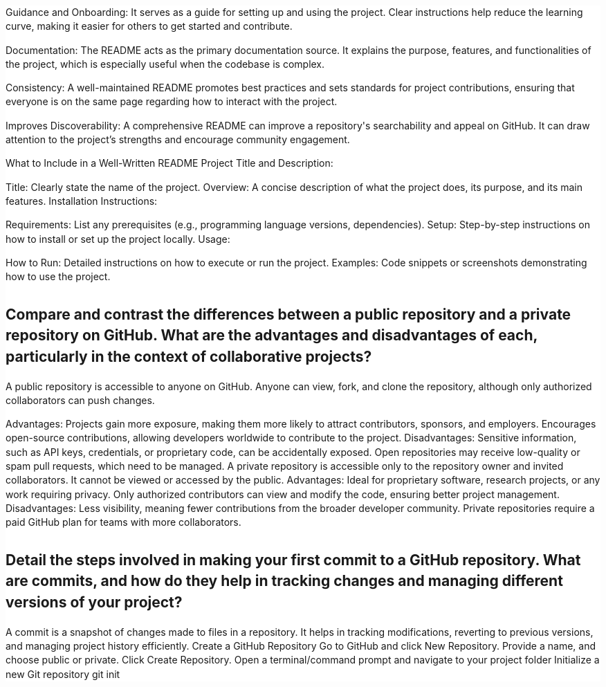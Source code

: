 Guidance and Onboarding:
It serves as a guide for setting up and using the project. Clear instructions help reduce the learning curve, making it easier for others to get started and contribute.

Documentation:
The README acts as the primary documentation source. It explains the purpose, features, and functionalities of the project, which is especially useful when the codebase is complex.

Consistency:
A well-maintained README promotes best practices and sets standards for project contributions, ensuring that everyone is on the same page regarding how to interact with the project.

Improves Discoverability:
A comprehensive README can improve a repository's searchability and appeal on GitHub. It can draw attention to the project’s strengths and encourage community engagement.

What to Include in a Well-Written README
Project Title and Description:

Title: Clearly state the name of the project.
Overview: A concise description of what the project does, its purpose, and its main features.
Installation Instructions:

Requirements: List any prerequisites (e.g., programming language versions, dependencies).
Setup: Step-by-step instructions on how to install or set up the project locally.
Usage:

How to Run: Detailed instructions on how to execute or run the project.
Examples: Code snippets or screenshots demonstrating how to use the project.
## Compare and contrast the differences between a public repository and a private repository on GitHub. What are the advantages and disadvantages of each, particularly in the context of collaborative projects?
A public repository is accessible to anyone on GitHub. Anyone can view, fork, and clone the repository, although only authorized collaborators can push changes.

Advantages:
Projects gain more exposure, making them more likely to attract contributors, sponsors, and employers.
Encourages open-source contributions, allowing developers worldwide to contribute to the project.
Disadvantages:
Sensitive information, such as API keys, credentials, or proprietary code, can be accidentally exposed.
Open repositories may receive low-quality or spam pull requests, which need to be managed.
A private repository is accessible only to the repository owner and invited collaborators. It cannot be viewed or accessed by the public.
Advantages:
Ideal for proprietary software, research projects, or any work requiring privacy.
Only authorized contributors can view and modify the code, ensuring better project management.
Disadvantages:
Less visibility, meaning fewer contributions from the broader developer community.
Private repositories require a paid GitHub plan for teams with more collaborators.
## Detail the steps involved in making your first commit to a GitHub repository. What are commits, and how do they help in tracking changes and managing different versions of your project?
A commit is a snapshot of changes made to files in a repository. It helps in tracking modifications, reverting to previous versions, and managing project history efficiently.
 Create a GitHub Repository
Go to GitHub and click New Repository.
Provide a name, and choose public or private.
Click Create Repository.
Open a terminal/command prompt and navigate to your project folder
Initialize a new Git repository
git init